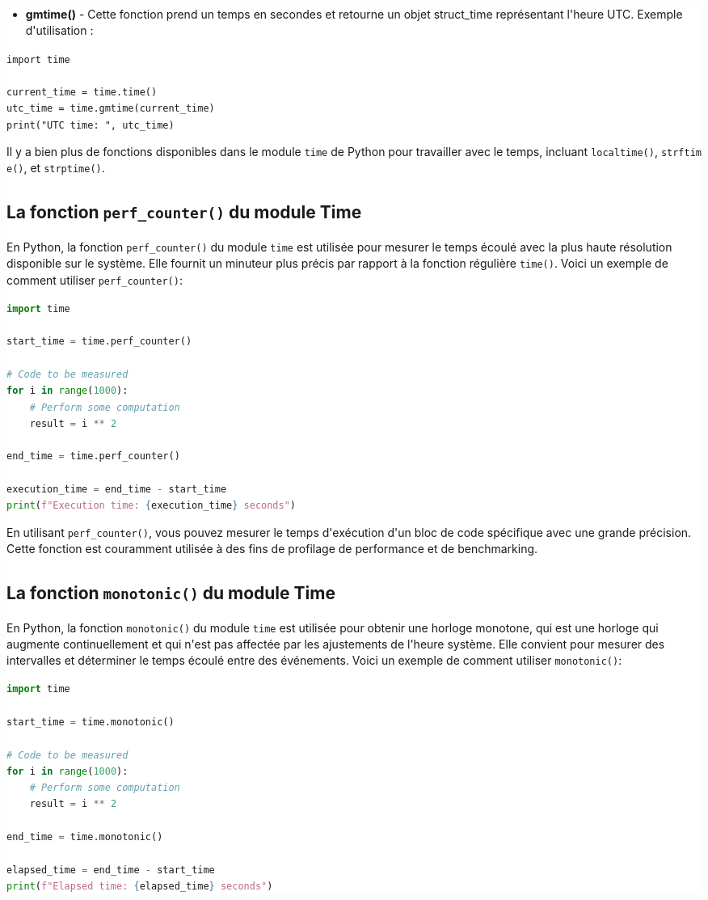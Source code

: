 - **gmtime()** - Cette fonction prend un temps en secondes et retourne un objet struct_time représentant l'heure UTC.
Exemple d'utilisation :

```python3
import time

current_time = time.time()
utc_time = time.gmtime(current_time)
print("UTC time: ", utc_time)
```

Il y a bien plus de fonctions disponibles dans le module `time` de Python pour travailler avec le temps, incluant `localtime()`, `strftime()`, et `strptime()`.

## La fonction `perf_counter()` du module Time

En Python, la fonction `perf_counter()` du module `time` est utilisée pour mesurer le temps écoulé avec la plus haute résolution disponible sur le système. Elle fournit un minuteur plus précis par rapport à la fonction régulière `time()`. Voici un exemple de comment utiliser `perf_counter()`:

```python
import time

start_time = time.perf_counter()

# Code to be measured
for i in range(1000):
    # Perform some computation
    result = i ** 2

end_time = time.perf_counter()

execution_time = end_time - start_time
print(f"Execution time: {execution_time} seconds")
```

En utilisant `perf_counter()`, vous pouvez mesurer le temps d'exécution d'un bloc de code spécifique avec une grande précision. Cette fonction est couramment utilisée à des fins de profilage de performance et de benchmarking.

## La fonction `monotonic()` du module Time

En Python, la fonction `monotonic()` du module `time` est utilisée pour obtenir une horloge monotone, qui est une horloge qui augmente continuellement et qui n'est pas affectée par les ajustements de l'heure système. Elle convient pour mesurer des intervalles et déterminer le temps écoulé entre des événements. Voici un exemple de comment utiliser `monotonic()`:

```python
import time

start_time = time.monotonic()

# Code to be measured
for i in range(1000):
    # Perform some computation
    result = i ** 2

end_time = time.monotonic()

elapsed_time = end_time - start_time
print(f"Elapsed time: {elapsed_time} seconds")
```
